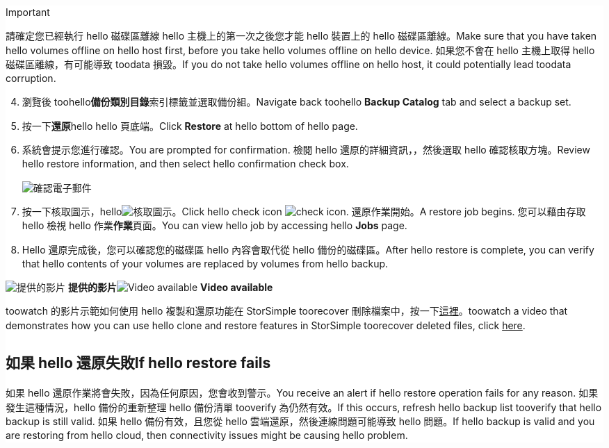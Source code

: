    > [!IMPORTANT]
   > <span data-ttu-id="c7881-190">請確定您已經執行 hello 磁碟區離線 hello 主機上的第一次之後您才能 hello 裝置上的 hello 磁碟區離線。</span><span class="sxs-lookup"><span data-stu-id="c7881-190">Make sure that you have taken hello volumes offline on hello host first, before you take hello volumes offline on hello device.</span></span> <span data-ttu-id="c7881-191">如果您不會在 hello 主機上取得 hello 磁碟區離線，有可能導致 toodata 損毀。</span><span class="sxs-lookup"><span data-stu-id="c7881-191">If you do not take hello volumes offline on hello host, it could potentially lead toodata corruption.</span></span>
   > 
   > 
4. <span data-ttu-id="c7881-192">瀏覽後 toohello**備份類別目錄**索引標籤並選取備份組。</span><span class="sxs-lookup"><span data-stu-id="c7881-192">Navigate back toohello **Backup Catalog** tab and select a backup set.</span></span>
5. <span data-ttu-id="c7881-193">按一下**還原**hello hello 頁底端。</span><span class="sxs-lookup"><span data-stu-id="c7881-193">Click **Restore** at hello bottom of hello page.</span></span>
6. <span data-ttu-id="c7881-194">系統會提示您進行確認。</span><span class="sxs-lookup"><span data-stu-id="c7881-194">You are prompted for confirmation.</span></span> <span data-ttu-id="c7881-195">檢閱 hello 還原的詳細資訊，，然後選取 hello 確認核取方塊。</span><span class="sxs-lookup"><span data-stu-id="c7881-195">Review hello restore information, and then select hello confirmation check box.</span></span>
   
    ![確認電子郵件](./media/storsimple-restore-from-backup-set-u2/ConfirmRestore.png)
7. <span data-ttu-id="c7881-197">按一下核取圖示，hello![核取圖示](./media/storsimple-restore-from-backup-set-u2/HCS_CheckIcon.png)。</span><span class="sxs-lookup"><span data-stu-id="c7881-197">Click hello check icon ![check icon](./media/storsimple-restore-from-backup-set-u2/HCS_CheckIcon.png).</span></span> <span data-ttu-id="c7881-198">還原作業開始。</span><span class="sxs-lookup"><span data-stu-id="c7881-198">A restore job begins.</span></span> <span data-ttu-id="c7881-199">您可以藉由存取 hello 檢視 hello 作業**作業**頁面。</span><span class="sxs-lookup"><span data-stu-id="c7881-199">You can view hello job by accessing hello **Jobs** page.</span></span> 
8. <span data-ttu-id="c7881-200">Hello 還原完成後，您可以確認您的磁碟區 hello 內容會取代從 hello 備份的磁碟區。</span><span class="sxs-lookup"><span data-stu-id="c7881-200">After hello restore is complete, you can verify that hello contents of your volumes are replaced by volumes from hello backup.</span></span>

<span data-ttu-id="c7881-201">![提供的影片](./media/storsimple-restore-from-backup-set-u2/Video_icon.png) **提供的影片**</span><span class="sxs-lookup"><span data-stu-id="c7881-201">![Video available](./media/storsimple-restore-from-backup-set-u2/Video_icon.png) **Video available**</span></span>

<span data-ttu-id="c7881-202">toowatch 的影片示範如何使用 hello 複製和還原功能在 StorSimple toorecover 刪除檔案中，按一下[這裡](https://azure.microsoft.com/documentation/videos/storsimple-recover-deleted-files-with-storsimple/)。</span><span class="sxs-lookup"><span data-stu-id="c7881-202">toowatch a video that demonstrates how you can use hello clone and restore features in StorSimple toorecover deleted files, click [here](https://azure.microsoft.com/documentation/videos/storsimple-recover-deleted-files-with-storsimple/).</span></span>

## <a name="if-hello-restore-fails"></a><span data-ttu-id="c7881-203">如果 hello 還原失敗</span><span class="sxs-lookup"><span data-stu-id="c7881-203">If hello restore fails</span></span>
<span data-ttu-id="c7881-204">如果 hello 還原作業將會失敗，因為任何原因，您會收到警示。</span><span class="sxs-lookup"><span data-stu-id="c7881-204">You receive an alert if hello restore operation fails for any reason.</span></span> <span data-ttu-id="c7881-205">如果發生這種情況，hello 備份的重新整理 hello 備份清單 tooverify 為仍然有效。</span><span class="sxs-lookup"><span data-stu-id="c7881-205">If this occurs, refresh hello backup list tooverify that hello backup is still valid.</span></span> <span data-ttu-id="c7881-206">如果 hello 備份有效，且您從 hello 雲端還原，然後連線問題可能導致 hello 問題。</span><span class="sxs-lookup"><span data-stu-id="c7881-206">If hello backup is valid and you are restoring from hello cloud, then connectivity issues might be causing hello problem.</span></span> 
